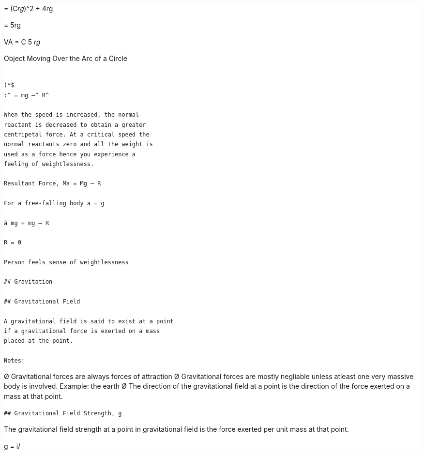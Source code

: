 ```
```
= (C𝑟𝑔)^2 + 4rg
```
```
= 5rg
```
```
VA = C 5 𝑟𝑔
```
```
Object Moving Over the Arc of a Circle
```

)*$
:^ = mg –^ R^

When the speed is increased, the normal
reactant is decreased to obtain a greater
centripetal force. At a critical speed the
normal reactants zero and all the weight is
used as a force hence you experience a
feeling of weightlessness.

Resultant Force, Ma = Mg – R

For a free-falling body a = g

à mg = mg – R

R = 0

Person feels sense of weightlessness

## Gravitation

## Gravitational Field

A gravitational field is said to exist at a point
if a gravitational force is exerted on a mass
placed at the point.

Notes:

```
Ø Gravitational forces are always
forces of attraction
Ø Gravitational forces are mostly
negliable unless atleast one very
massive body is involved. Example:
the earth
Ø The direction of the gravitational
field at a point is the direction of the
force exerted on a mass at that
point.
```
## Gravitational Field Strength, g

```
The gravitational field strength at a point in
gravitational field is the force exerted per
unit mass at that point.
```
```
g = i/
```
```